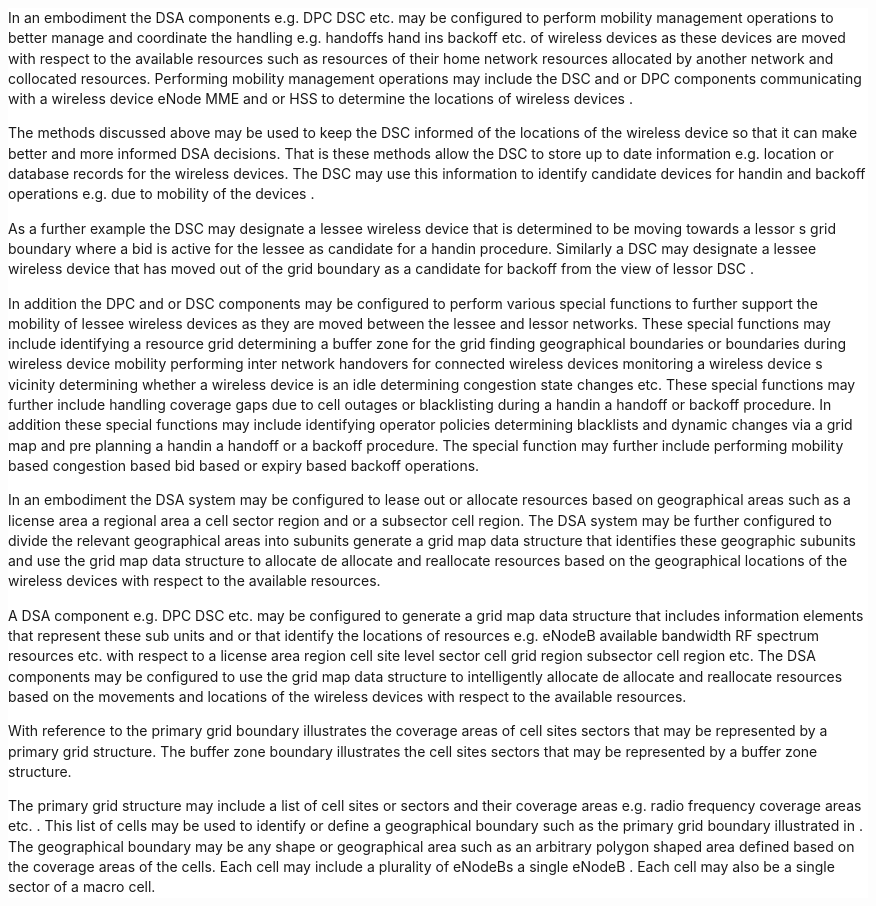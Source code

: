 In an embodiment the DSA components e.g. DPC DSC etc. may be configured to perform mobility management operations to better manage and coordinate the handling e.g. handoffs hand ins backoff etc. of wireless devices as these devices are moved with respect to the available resources such as resources of their home network resources allocated by another network and collocated resources. Performing mobility management operations may include the DSC and or DPC components communicating with a wireless device eNode MME and or HSS to determine the locations of wireless devices .

The methods discussed above may be used to keep the DSC informed of the locations of the wireless device so that it can make better and more informed DSA decisions. That is these methods allow the DSC to store up to date information e.g. location or database records for the wireless devices. The DSC may use this information to identify candidate devices for handin and backoff operations e.g. due to mobility of the devices .

As a further example the DSC may designate a lessee wireless device that is determined to be moving towards a lessor s grid boundary where a bid is active for the lessee as candidate for a handin procedure. Similarly a DSC may designate a lessee wireless device that has moved out of the grid boundary as a candidate for backoff from the view of lessor DSC .

In addition the DPC and or DSC components may be configured to perform various special functions to further support the mobility of lessee wireless devices as they are moved between the lessee and lessor networks. These special functions may include identifying a resource grid determining a buffer zone for the grid finding geographical boundaries or boundaries during wireless device mobility performing inter network handovers for connected wireless devices monitoring a wireless device s vicinity determining whether a wireless device is an idle determining congestion state changes etc. These special functions may further include handling coverage gaps due to cell outages or blacklisting during a handin a handoff or backoff procedure. In addition these special functions may include identifying operator policies determining blacklists and dynamic changes via a grid map and pre planning a handin a handoff or a backoff procedure. The special function may further include performing mobility based congestion based bid based or expiry based backoff operations.

In an embodiment the DSA system may be configured to lease out or allocate resources based on geographical areas such as a license area a regional area a cell sector region and or a subsector cell region. The DSA system may be further configured to divide the relevant geographical areas into subunits generate a grid map data structure that identifies these geographic subunits and use the grid map data structure to allocate de allocate and reallocate resources based on the geographical locations of the wireless devices with respect to the available resources.

A DSA component e.g. DPC DSC etc. may be configured to generate a grid map data structure that includes information elements that represent these sub units and or that identify the locations of resources e.g. eNodeB available bandwidth RF spectrum resources etc. with respect to a license area region cell site level sector cell grid region subsector cell region etc. The DSA components may be configured to use the grid map data structure to intelligently allocate de allocate and reallocate resources based on the movements and locations of the wireless devices with respect to the available resources.

With reference to the primary grid boundary illustrates the coverage areas of cell sites sectors that may be represented by a primary grid structure. The buffer zone boundary illustrates the cell sites sectors that may be represented by a buffer zone structure.

The primary grid structure may include a list of cell sites or sectors and their coverage areas e.g. radio frequency coverage areas etc. . This list of cells may be used to identify or define a geographical boundary such as the primary grid boundary illustrated in . The geographical boundary may be any shape or geographical area such as an arbitrary polygon shaped area defined based on the coverage areas of the cells. Each cell may include a plurality of eNodeBs a single eNodeB . Each cell may also be a single sector of a macro cell.
